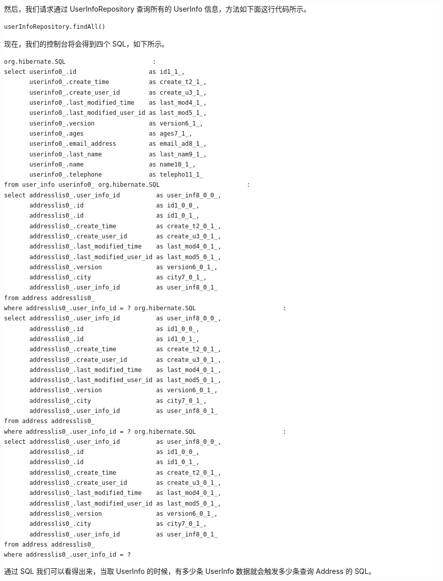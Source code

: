 <p data-nodeid="162050">然后，我们请求通过 UserInfoRepository 查询所有的 UserInfo 信息，方法如下面这行代码所示。</p>
<pre class="lang-java" data-nodeid="162051"><code data-language="java">userInfoRepository.findAll()
</code></pre>
<p data-nodeid="162052">现在，我们的控制台将会得到四个 SQL，如下所示。</p>
<pre class="lang-sql" data-nodeid="162053"><code data-language="sql">org.hibernate.SQL                        :
<span class="hljs-keyword">select</span> userinfo0_.id                    <span class="hljs-keyword">as</span> id1_1_,
       userinfo0_.create_time           <span class="hljs-keyword">as</span> create_t2_1_,
       userinfo0_.create_user_id        <span class="hljs-keyword">as</span> create_u3_1_,
       userinfo0_.last_modified_time    <span class="hljs-keyword">as</span> last_mod4_1_,
       userinfo0_.last_modified_user_id <span class="hljs-keyword">as</span> last_mod5_1_,
       userinfo0_.version               <span class="hljs-keyword">as</span> version6_1_,
       userinfo0_.ages                  <span class="hljs-keyword">as</span> ages7_1_,
       userinfo0_.email_address         <span class="hljs-keyword">as</span> email_ad8_1_,
       userinfo0_.last_name             <span class="hljs-keyword">as</span> last_nam9_1_,
       userinfo0_.name                  <span class="hljs-keyword">as</span> name10_1_,
       userinfo0_.telephone             <span class="hljs-keyword">as</span> telepho11_1_
<span class="hljs-keyword">from</span> user_info userinfo0_ org.hibernate.SQL                        :
<span class="hljs-keyword">select</span> addresslis0_.user_info_id          <span class="hljs-keyword">as</span> user_inf8_0_0_,
       addresslis0_.id                    <span class="hljs-keyword">as</span> id1_0_0_,
       addresslis0_.id                    <span class="hljs-keyword">as</span> id1_0_1_,
       addresslis0_.create_time           <span class="hljs-keyword">as</span> create_t2_0_1_,
       addresslis0_.create_user_id        <span class="hljs-keyword">as</span> create_u3_0_1_,
       addresslis0_.last_modified_time    <span class="hljs-keyword">as</span> last_mod4_0_1_,
       addresslis0_.last_modified_user_id <span class="hljs-keyword">as</span> last_mod5_0_1_,
       addresslis0_.version               <span class="hljs-keyword">as</span> version6_0_1_,
       addresslis0_.city                  <span class="hljs-keyword">as</span> city7_0_1_,
       addresslis0_.user_info_id          <span class="hljs-keyword">as</span> user_inf8_0_1_
<span class="hljs-keyword">from</span> address addresslis0_
<span class="hljs-keyword">where</span> addresslis0_.user_info_id = ? org.hibernate.SQL                        :
<span class="hljs-keyword">select</span> addresslis0_.user_info_id          <span class="hljs-keyword">as</span> user_inf8_0_0_,
       addresslis0_.id                    <span class="hljs-keyword">as</span> id1_0_0_,
       addresslis0_.id                    <span class="hljs-keyword">as</span> id1_0_1_,
       addresslis0_.create_time           <span class="hljs-keyword">as</span> create_t2_0_1_,
       addresslis0_.create_user_id        <span class="hljs-keyword">as</span> create_u3_0_1_,
       addresslis0_.last_modified_time    <span class="hljs-keyword">as</span> last_mod4_0_1_,
       addresslis0_.last_modified_user_id <span class="hljs-keyword">as</span> last_mod5_0_1_,
       addresslis0_.version               <span class="hljs-keyword">as</span> version6_0_1_,
       addresslis0_.city                  <span class="hljs-keyword">as</span> city7_0_1_,
       addresslis0_.user_info_id          <span class="hljs-keyword">as</span> user_inf8_0_1_
<span class="hljs-keyword">from</span> address addresslis0_
<span class="hljs-keyword">where</span> addresslis0_.user_info_id = ? org.hibernate.SQL                        :
<span class="hljs-keyword">select</span> addresslis0_.user_info_id          <span class="hljs-keyword">as</span> user_inf8_0_0_,
       addresslis0_.id                    <span class="hljs-keyword">as</span> id1_0_0_,
       addresslis0_.id                    <span class="hljs-keyword">as</span> id1_0_1_,
       addresslis0_.create_time           <span class="hljs-keyword">as</span> create_t2_0_1_,
       addresslis0_.create_user_id        <span class="hljs-keyword">as</span> create_u3_0_1_,
       addresslis0_.last_modified_time    <span class="hljs-keyword">as</span> last_mod4_0_1_,
       addresslis0_.last_modified_user_id <span class="hljs-keyword">as</span> last_mod5_0_1_,
       addresslis0_.version               <span class="hljs-keyword">as</span> version6_0_1_,
       addresslis0_.city                  <span class="hljs-keyword">as</span> city7_0_1_,
       addresslis0_.user_info_id          <span class="hljs-keyword">as</span> user_inf8_0_1_
<span class="hljs-keyword">from</span> address addresslis0_
<span class="hljs-keyword">where</span> addresslis0_.user_info_id = ?
</code></pre>
<p data-nodeid="162054">通过 SQL 我们可以看得出来，当取 UserInfo 的时候，有多少条 UserInfo 数据就会触发多少条查询 Address 的 SQL。</p>